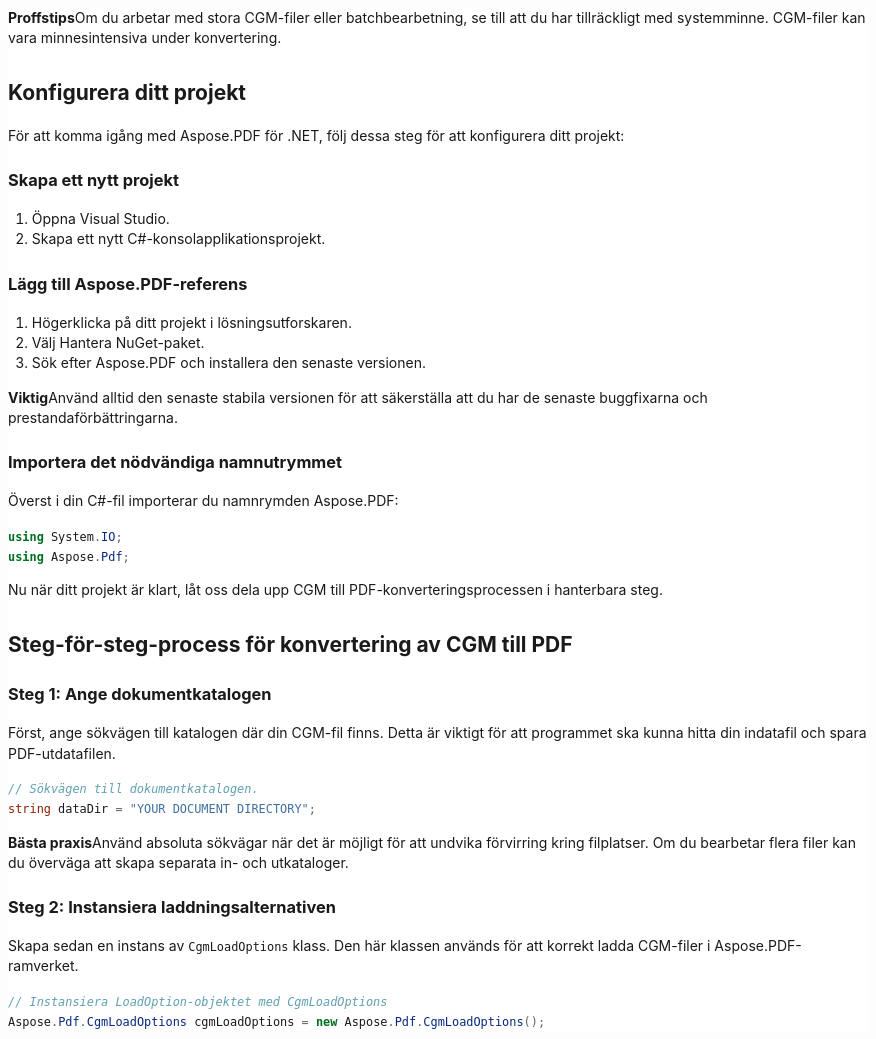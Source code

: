 **Proffstips**Om du arbetar med stora CGM-filer eller batchbearbetning, se till att du har tillräckligt med systemminne. CGM-filer kan vara minnesintensiva under konvertering.

## Konfigurera ditt projekt

För att komma igång med Aspose.PDF för .NET, följ dessa steg för att konfigurera ditt projekt:

### Skapa ett nytt projekt

1. Öppna Visual Studio.
2. Skapa ett nytt C#-konsolapplikationsprojekt.

### Lägg till Aspose.PDF-referens

1. Högerklicka på ditt projekt i lösningsutforskaren.
2. Välj Hantera NuGet-paket.
3. Sök efter Aspose.PDF och installera den senaste versionen.

**Viktig**Använd alltid den senaste stabila versionen för att säkerställa att du har de senaste buggfixarna och prestandaförbättringarna.

### Importera det nödvändiga namnutrymmet

Överst i din C#-fil importerar du namnrymden Aspose.PDF:

```csharp
using System.IO;
using Aspose.Pdf;
```

Nu när ditt projekt är klart, låt oss dela upp CGM till PDF-konverteringsprocessen i hanterbara steg.

## Steg-för-steg-process för konvertering av CGM till PDF

### Steg 1: Ange dokumentkatalogen

Först, ange sökvägen till katalogen där din CGM-fil finns. Detta är viktigt för att programmet ska kunna hitta din indatafil och spara PDF-utdatafilen.

```csharp
// Sökvägen till dokumentkatalogen.
string dataDir = "YOUR DOCUMENT DIRECTORY";
```

**Bästa praxis**Använd absoluta sökvägar när det är möjligt för att undvika förvirring kring filplatser. Om du bearbetar flera filer kan du överväga att skapa separata in- och utkataloger.

### Steg 2: Instansiera laddningsalternativen

Skapa sedan en instans av `CgmLoadOptions` klass. Den här klassen används för att korrekt ladda CGM-filer i Aspose.PDF-ramverket.

```csharp
// Instansiera LoadOption-objektet med CgmLoadOptions
Aspose.Pdf.CgmLoadOptions cgmLoadOptions = new Aspose.Pdf.CgmLoadOptions();
```
